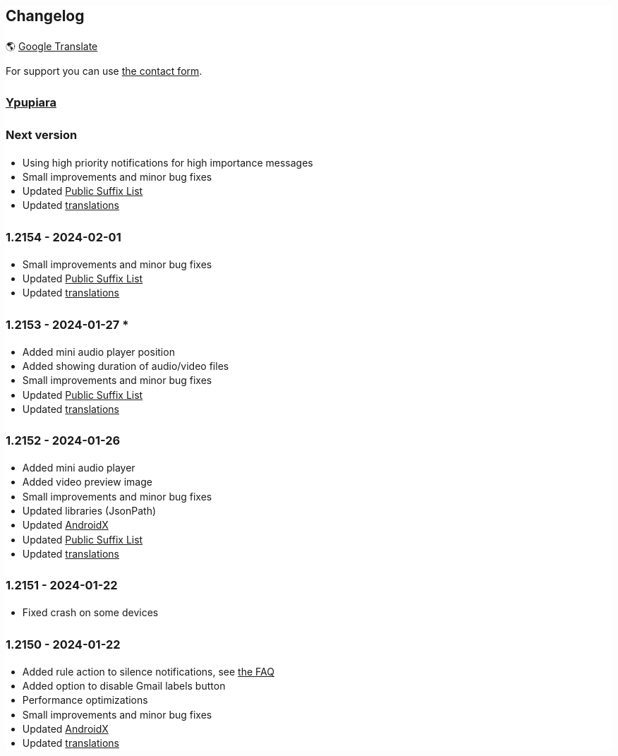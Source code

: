 ## Changelog

&#x1F30E; [Google Translate](https://translate.google.com/translate?sl=en&u=https%3A%2F%2Fraw.githubusercontent.com%2FM66B%2FFairEmail%2Fmaster%2FCHANGELOG.md)

For support you can use [the contact form](https://contact.faircode.eu/?product=fairemailsupport).

### [Ypupiara](https://en.wikipedia.org/wiki/Ypupiara)

### Next version

* Using high priority notifications for high importance messages
* Small improvements and minor bug fixes
* Updated [Public Suffix List](https://github.com/publicsuffix/list)
* Updated [translations](https://crowdin.com/project/open-source-email)

### 1.2154 - 2024-02-01

* Small improvements and minor bug fixes
* Updated [Public Suffix List](https://github.com/publicsuffix/list)
* Updated [translations](https://crowdin.com/project/open-source-email)

### 1.2153 - 2024-01-27 *

* Added mini audio player position
* Added showing duration of audio/video files
* Small improvements and minor bug fixes
* Updated [Public Suffix List](https://github.com/publicsuffix/list)
* Updated [translations](https://crowdin.com/project/open-source-email)

### 1.2152 - 2024-01-26

* Added mini audio player
* Added video preview image
* Small improvements and minor bug fixes
* Updated libraries (JsonPath)
* Updated [AndroidX](https://developer.android.com/jetpack/androidx/versions/all-channel)
* Updated [Public Suffix List](https://github.com/publicsuffix/list)
* Updated [translations](https://crowdin.com/project/open-source-email)

### 1.2151 - 2024-01-22

* Fixed crash on some devices

### 1.2150 - 2024-01-22

* Added rule action to silence notifications, see [the FAQ](https://github.com/M66B/FairEmail/blob/master/FAQ.md#faq71)
* Added option to disable Gmail labels button
* Performance optimizations
* Small improvements and minor bug fixes
* Updated [AndroidX](https://developer.android.com/jetpack/androidx/versions/all-channel)
* Updated [translations](https://crowdin.com/project/open-source-email)
